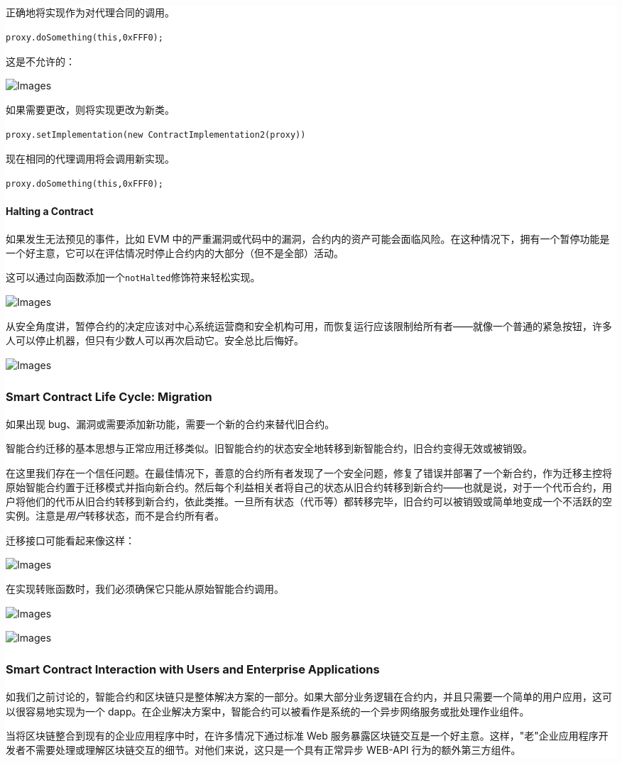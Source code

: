 正确地将实现作为对代理合同的调用。

`proxy.doSomething(this,0xFFF0);`

这是不允许的：

![Images](img/p0162-02.jpg)

如果需要更改，则将实现更改为新类。

`proxy.setImplementation(new ContractImplementation2(proxy))`

现在相同的代理调用将会调用新实现。

`proxy.doSomething(this,0xFFF0);`

#### Halting a Contract

如果发生无法预见的事件，比如 EVM 中的严重漏洞或代码中的漏洞，合约内的资产可能会面临风险。在这种情况下，拥有一个暂停功能是一个好主意，它可以在评估情况时停止合约内的大部分（但不是全部）活动。

这可以通过向函数添加一个`notHalted`修饰符来轻松实现。

![Images](img/p0162-03.jpg)

从安全角度讲，暂停合约的决定应该对中心系统运营商和安全机构可用，而恢复运行应该限制给所有者——就像一个普通的紧急按钮，许多人可以停止机器，但只有少数人可以再次启动它。安全总比后悔好。

![Images](img/p0162-04.jpg)

### Smart Contract Life Cycle: Migration

如果出现 bug、漏洞或需要添加新功能，需要一个新的合约来替代旧合约。

智能合约迁移的基本思想与正常应用迁移类似。旧智能合约的状态安全地转移到新智能合约，旧合约变得无效或被销毁。

在这里我们存在一个信任问题。在最佳情况下，善意的合约所有者发现了一个安全问题，修复了错误并部署了一个新合约，作为迁移主控将原始智能合约置于迁移模式并指向新合约。然后每个利益相关者将自己的状态从旧合约转移到新合约——也就是说，对于一个代币合约，用户将他们的代币从旧合约转移到新合约，依此类推。一旦所有状态（代币等）都转移完毕，旧合约可以被销毁或简单地变成一个不活跃的空实例。注意是*用户*转移状态，而不是合约所有者。

迁移接口可能看起来像这样：

![Images](img/p0163-01.jpg)

在实现转账函数时，我们必须确保它只能从原始智能合约调用。

![Images](img/p0163-02.jpg)

![Images](img/p0164-01.jpg)

### Smart Contract Interaction with Users and Enterprise Applications

如我们之前讨论的，智能合约和区块链只是整体解决方案的一部分。如果大部分业务逻辑在合约内，并且只需要一个简单的用户应用，这可以很容易地实现为一个 dapp。在企业解决方案中，智能合约可以被看作是系统的一个异步网络服务或批处理作业组件。

当将区块链整合到现有的企业应用程序中时，在许多情况下通过标准 Web 服务暴露区块链交互是一个好主意。这样，"老"企业应用程序开发者不需要处理或理解区块链交互的细节。对他们来说，这只是一个具有正常异步 WEB-API 行为的额外第三方组件。
